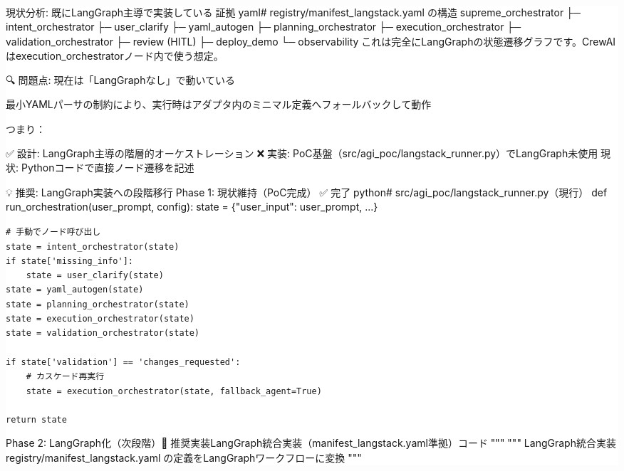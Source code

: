 
現状分析: 既にLangGraph主導で実装している
証拠
yaml# registry/manifest_langstack.yaml の構造
supreme_orchestrator
  ├─ intent_orchestrator
  ├─ user_clarify
  ├─ yaml_autogen
  ├─ planning_orchestrator
  ├─ execution_orchestrator
  ├─ validation_orchestrator
  ├─ review (HITL)
  ├─ deploy_demo
  └─ observability
これは完全にLangGraphの状態遷移グラフです。CrewAIはexecution_orchestratorノード内で使う想定。

🔍 問題点: 現在は「LangGraphなし」で動いている

最小YAMLパーサの制約により、実行時はアダプタ内のミニマル定義へフォールバックして動作

つまり：

✅ 設計: LangGraph主導の階層的オーケストレーション
❌ 実装: PoC基盤（src/agi_poc/langstack_runner.py）でLangGraph未使用
現状: Pythonコードで直接ノード遷移を記述


💡 推奨: LangGraph実装への段階移行
Phase 1: 現状維持（PoC完成） ✅ 完了
python# src/agi_poc/langstack_runner.py（現行）
def run_orchestration(user_prompt, config):
    state = {"user_input": user_prompt, ...}
    
    # 手動でノード呼び出し
    state = intent_orchestrator(state)
    if state['missing_info']:
        state = user_clarify(state)
    state = yaml_autogen(state)
    state = planning_orchestrator(state)
    state = execution_orchestrator(state)
    state = validation_orchestrator(state)
    
    if state['validation'] == 'changes_requested':
        # カスケード再実行
        state = execution_orchestrator(state, fallback_agent=True)
    
    return state

Phase 2: LangGraph化（次段階）🎯 推奨実装LangGraph統合実装（manifest_langstack.yaml準拠）コード """
"""
LangGraph統合実装
registry/manifest_langstack.yaml の定義をLangGraphワークフローに変換
"""
